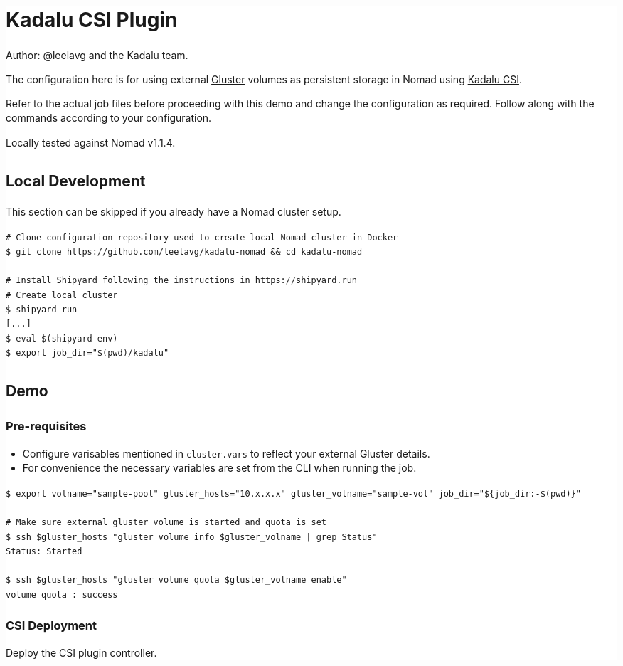 # Kadalu CSI Plugin

Author: @leelavg and the [Kadalu][kadalu_org] team.

The configuration here is for using external [Gluster] volumes as persistent
storage in Nomad using [Kadalu CSI][kadalu].

Refer to the actual job files before proceeding with this demo and change the
configuration as required. Follow along with the commands according to your
configuration.

Locally tested against Nomad v1.1.4.

## Local Development

This section can be skipped if you already have a Nomad cluster setup.

```console
# Clone configuration repository used to create local Nomad cluster in Docker
$ git clone https://github.com/leelavg/kadalu-nomad && cd kadalu-nomad

# Install Shipyard following the instructions in https://shipyard.run
# Create local cluster
$ shipyard run
[...]
$ eval $(shipyard env)
$ export job_dir="$(pwd)/kadalu"
```

## Demo

### Pre-requisites

- Configure varisables mentioned in `cluster.vars` to reflect your external
  Gluster details.
- For convenience the necessary variables are set from the CLI when running the
  job.

```console
$ export volname="sample-pool" gluster_hosts="10.x.x.x" gluster_volname="sample-vol" job_dir="${job_dir:-$(pwd)}"

# Make sure external gluster volume is started and quota is set
$ ssh $gluster_hosts "gluster volume info $gluster_volname | grep Status"
Status: Started

$ ssh $gluster_hosts "gluster volume quota $gluster_volname enable"
volume quota : success
```

### CSI Deployment

Deploy the CSI plugin controller.


[Gluster]: https://www.gluster.org/
[kadalu]: https://github.com/kadalu/kadalu
[kadalu_org]: https://github.com/kadalu
[kadalu_nomad]: https://github.com/leelavg/kadalu-nomad
[nomad_folder]: https://github.com/kadalu/kadalu/tree/devel/nomad